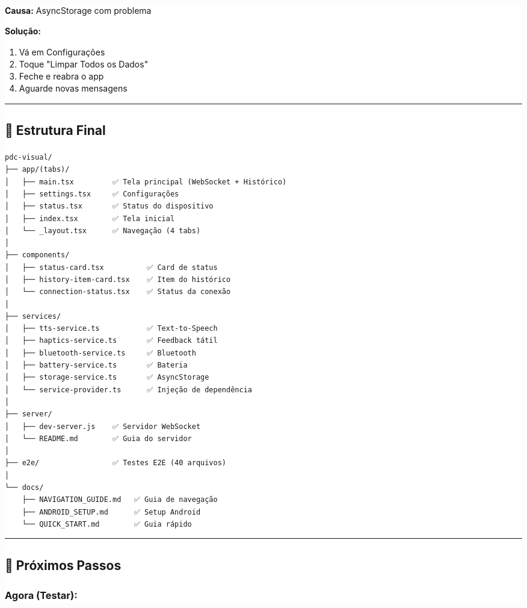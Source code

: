 **Causa:** AsyncStorage com problema

**Solução:**

1. Vá em Configurações
2. Toque "Limpar Todos os Dados"
3. Feche e reabra o app
4. Aguarde novas mensagens

---

## 📱 Estrutura Final

```
pdc-visual/
├── app/(tabs)/
│   ├── main.tsx         ✅ Tela principal (WebSocket + Histórico)
│   ├── settings.tsx     ✅ Configurações
│   ├── status.tsx       ✅ Status do dispositivo
│   ├── index.tsx        ✅ Tela inicial
│   └── _layout.tsx      ✅ Navegação (4 tabs)
│
├── components/
│   ├── status-card.tsx          ✅ Card de status
│   ├── history-item-card.tsx    ✅ Item do histórico
│   └── connection-status.tsx    ✅ Status da conexão
│
├── services/
│   ├── tts-service.ts           ✅ Text-to-Speech
│   ├── haptics-service.ts       ✅ Feedback tátil
│   ├── bluetooth-service.ts     ✅ Bluetooth
│   ├── battery-service.ts       ✅ Bateria
│   ├── storage-service.ts       ✅ AsyncStorage
│   └── service-provider.ts      ✅ Injeção de dependência
│
├── server/
│   ├── dev-server.js    ✅ Servidor WebSocket
│   └── README.md        ✅ Guia do servidor
│
├── e2e/                 ✅ Testes E2E (40 arquivos)
│
└── docs/
    ├── NAVIGATION_GUIDE.md   ✅ Guia de navegação
    ├── ANDROID_SETUP.md      ✅ Setup Android
    └── QUICK_START.md        ✅ Guia rápido
```

---

## 🎯 Próximos Passos

### Agora (Testar):
